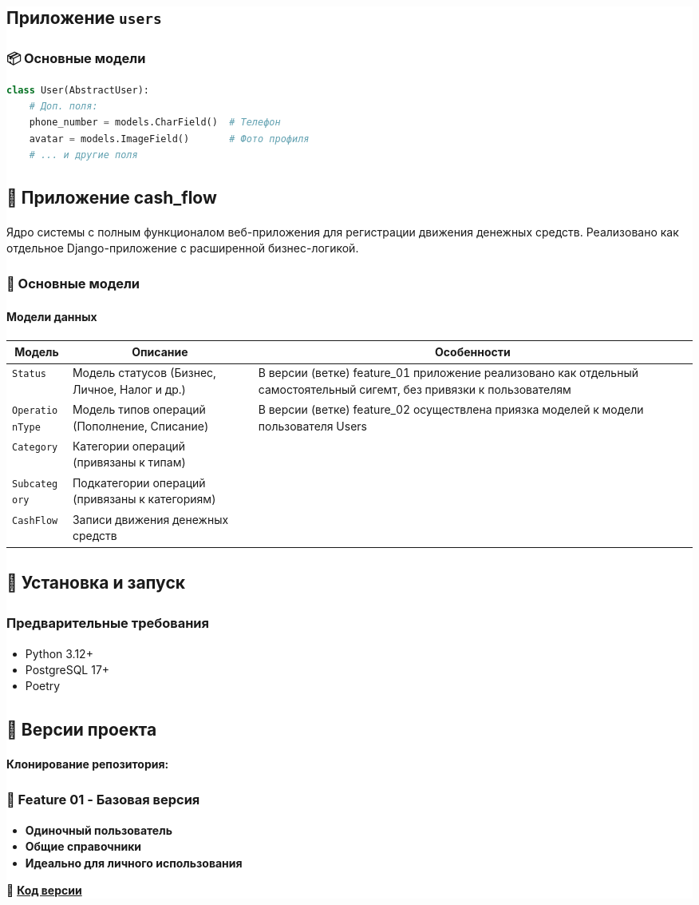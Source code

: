 ## Приложение `users`
### 📦 Основные модели

```python
class User(AbstractUser):
    # Доп. поля:
    phone_number = models.CharField()  # Телефон
    avatar = models.ImageField()       # Фото профиля
    # ... и другие поля
```
## 🏥 Приложение cash_flow

Ядро системы с полным функционалом веб-приложения для регистрации движения денежных средств. Реализовано как 
отдельное Django-приложение с расширенной бизнес-логикой.

### 🧩 Основные модели

#### Модели данных

| Модель          | Описание                                       | Особенности                                                                                                           |
|-----------------|------------------------------------------------|-----------------------------------------------------------------------------------------------------------------------|
| `Status`        | Модель статусов (Бизнес, Личное, Налог и др.)  | В версии (ветке) feature_01 приложение реализовано как отдельный самостоятельный сигемт, без привязки к пользователям |
| `OperationType` | Модель типов операций (Пополнение, Списание)   | В версии (ветке) feature_02 осуществлена приязка моделей к модели пользователя Users                                  |
| `Category `     | Категории операций (привязаны к типам)         |                                                                                                                       |
| `Subcategory `  | Подкатегории операций (привязаны к категориям) |                                                                                                                       |
| `CashFlow`      | Записи движения денежных средств               |                                                                                                                       |


## 🚀 Установка и запуск

### Предварительные требования
- Python 3.12+
- PostgreSQL 17+
- Poetry 

## 🎯 Версии проекта

**Клонирование репозитория:**

### 🌟 Feature 01 - Базовая версия
- **Одиночный пользователь**
- **Общие справочники**
- **Идеально для личного использования**

🔗 **[Код версии](https://github.com/HelenChern813/Cash_Flow/tree/feature_01)**
